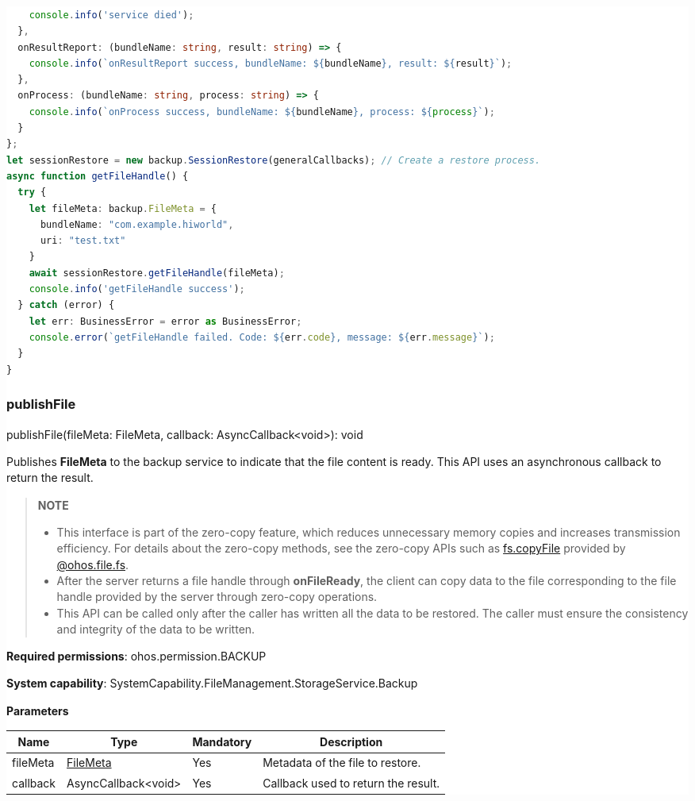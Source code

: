   ```ts
      console.info('service died');
    },
    onResultReport: (bundleName: string, result: string) => {
      console.info(`onResultReport success, bundleName: ${bundleName}, result: ${result}`);
    },
    onProcess: (bundleName: string, process: string) => {
      console.info(`onProcess success, bundleName: ${bundleName}, process: ${process}`);
    }
  };
  let sessionRestore = new backup.SessionRestore(generalCallbacks); // Create a restore process.
  async function getFileHandle() {
    try {
      let fileMeta: backup.FileMeta = {
        bundleName: "com.example.hiworld",
        uri: "test.txt"
      }
      await sessionRestore.getFileHandle(fileMeta);
      console.info('getFileHandle success');
    } catch (error) {
      let err: BusinessError = error as BusinessError;
      console.error(`getFileHandle failed. Code: ${err.code}, message: ${err.message}`);
    }
  }
  ```

### publishFile

publishFile(fileMeta: FileMeta, callback: AsyncCallback&lt;void&gt;): void

Publishes **FileMeta** to the backup service to indicate that the file content is ready. This API uses an asynchronous callback to return the result.

> **NOTE**
>
> - This interface is part of the zero-copy feature, which reduces unnecessary memory copies and increases transmission efficiency. For details about the zero-copy methods, see the zero-copy APIs such as [fs.copyFile](js-apis-file-fs.md#fscopyfile) provided by [@ohos.file.fs](js-apis-file-fs.md).
> - After the server returns a file handle through **onFileReady**, the client can copy data to the file corresponding to the file handle provided by the server through zero-copy operations.
> - This API can be called only after the caller has written all the data to be restored. The caller must ensure the consistency and integrity of the data to be written.

**Required permissions**: ohos.permission.BACKUP

**System capability**: SystemCapability.FileManagement.StorageService.Backup

**Parameters**

| Name  | Type                     | Mandatory| Description                        |
| -------- | ------------------------- | ---- | ---------------------------- |
| fileMeta | [FileMeta](#filemeta)     | Yes  | Metadata of the file to restore.            |
| callback | AsyncCallback&lt;void&gt; | Yes  | Callback used to return the result.|
